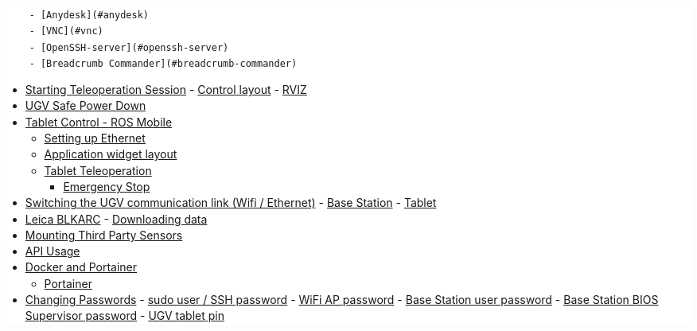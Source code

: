         - [Anydesk](#anydesk)
        - [VNC](#vnc)
        - [OpenSSH-server](#openssh-server)
        - [Breadcrumb Commander](#breadcrumb-commander)
  - [Starting Teleoperation Session](#starting-teleoperation-session)
        - [Control layout](#control-layout)
        - [RVIZ](#rviz)
  - [UGV Safe Power Down](#ugv-safe-power-down)
- [Tablet Control - ROS Mobile](#tablet-control---ros-mobile)
  - [Setting up Ethernet](#setting-up-ethernet)
  - [Application widget layout](#application-widget-layout)
  - [Tablet Teleoperation](#tablet-teleoperation)
    - [Emergency Stop](#emergency-stop)
- [Switching the UGV communication link (Wifi / Ethernet)](#switching-the-ugv-communication-link-wifi--ethernet)
        - [Base Station](#base-station)
        - [Tablet](#tablet)
- [Leica BLKARC](#leica-blkarc)
      - [Downloading data](#downloading-data)
- [Mounting Third Party Sensors](#mounting-third-party-sensors)
- [API Usage](#api-usage)
- [Docker and Portainer](#docker-and-portainer)
  - [Portainer](#portainer)
- [Changing Passwords](#changing-passwords)
        - [sudo user / SSH password](#sudo-user--ssh-password)
        - [WiFi AP password](#wifi-ap-password)
        - [Base Station user password](#base-station-user-password)
        - [Base Station BIOS Supervisor password](#base-station-bios-supervisor-password)
        - [UGV tablet pin](#ugv-tablet-pin)



